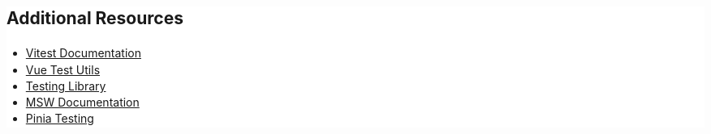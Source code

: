 ## Additional Resources

- [Vitest Documentation](https://vitest.dev/)
- [Vue Test Utils](https://test-utils.vuejs.org/)
- [Testing Library](https://testing-library.com/docs/vue-testing-library/intro/)
- [MSW Documentation](https://mswjs.io/)
- [Pinia Testing](https://pinia.vuejs.org/cookbook/testing.html) 